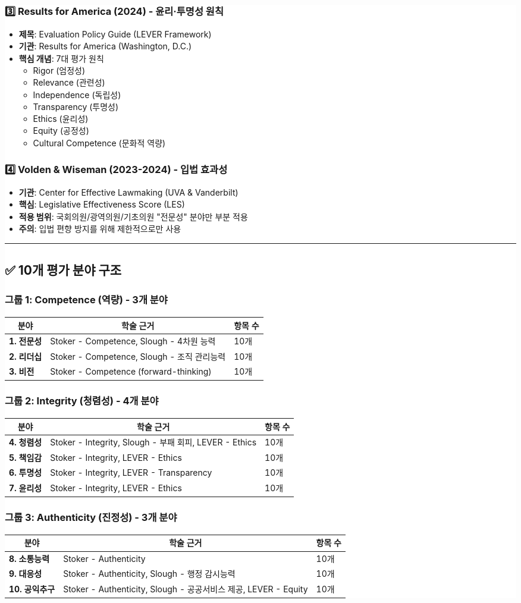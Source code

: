 ### 3️⃣ Results for America (2024) - 윤리·투명성 원칙
- **제목**: Evaluation Policy Guide (LEVER Framework)
- **기관**: Results for America (Washington, D.C.)
- **핵심 개념**: 7대 평가 원칙
  - Rigor (엄정성)
  - Relevance (관련성)
  - Independence (독립성)
  - Transparency (투명성)
  - Ethics (윤리성)
  - Equity (공정성)
  - Cultural Competence (문화적 역량)

### 4️⃣ Volden & Wiseman (2023-2024) - 입법 효과성
- **기관**: Center for Effective Lawmaking (UVA & Vanderbilt)
- **핵심**: Legislative Effectiveness Score (LES)
- **적용 범위**: 국회의원/광역의원/기초의원 "전문성" 분야만 부분 적용
- **주의**: 입법 편향 방지를 위해 제한적으로만 사용

---

## ✅ 10개 평가 분야 구조

### 그룹 1: Competence (역량) - 3개 분야

| 분야 | 학술 근거 | 항목 수 |
|------|-----------|---------|
| **1. 전문성** | Stoker - Competence, Slough - 4차원 능력 | 10개 |
| **2. 리더십** | Stoker - Competence, Slough - 조직 관리능력 | 10개 |
| **3. 비전** | Stoker - Competence (forward-thinking) | 10개 |

### 그룹 2: Integrity (청렴성) - 4개 분야

| 분야 | 학술 근거 | 항목 수 |
|------|-----------|---------|
| **4. 청렴성** | Stoker - Integrity, Slough - 부패 회피, LEVER - Ethics | 10개 |
| **5. 책임감** | Stoker - Integrity, LEVER - Ethics | 10개 |
| **6. 투명성** | Stoker - Integrity, LEVER - Transparency | 10개 |
| **7. 윤리성** | Stoker - Integrity, LEVER - Ethics | 10개 |

### 그룹 3: Authenticity (진정성) - 3개 분야

| 분야 | 학술 근거 | 항목 수 |
|------|-----------|---------|
| **8. 소통능력** | Stoker - Authenticity | 10개 |
| **9. 대응성** | Stoker - Authenticity, Slough - 행정 감시능력 | 10개 |
| **10. 공익추구** | Stoker - Authenticity, Slough - 공공서비스 제공, LEVER - Equity | 10개 |
